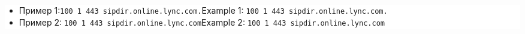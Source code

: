 - <span data-ttu-id="bf3f7-207">Пример 1:`100 1 443 sipdir.online.lync.com.`</span><span class="sxs-lookup"><span data-stu-id="bf3f7-207">Example 1: `100 1 443 sipdir.online.lync.com.`</span></span>
- <span data-ttu-id="bf3f7-208">Пример 2: `100 1 443 sipdir.online.lync.com`</span><span class="sxs-lookup"><span data-stu-id="bf3f7-208">Example 2: `100 1 443 sipdir.online.lync.com`</span></span>
